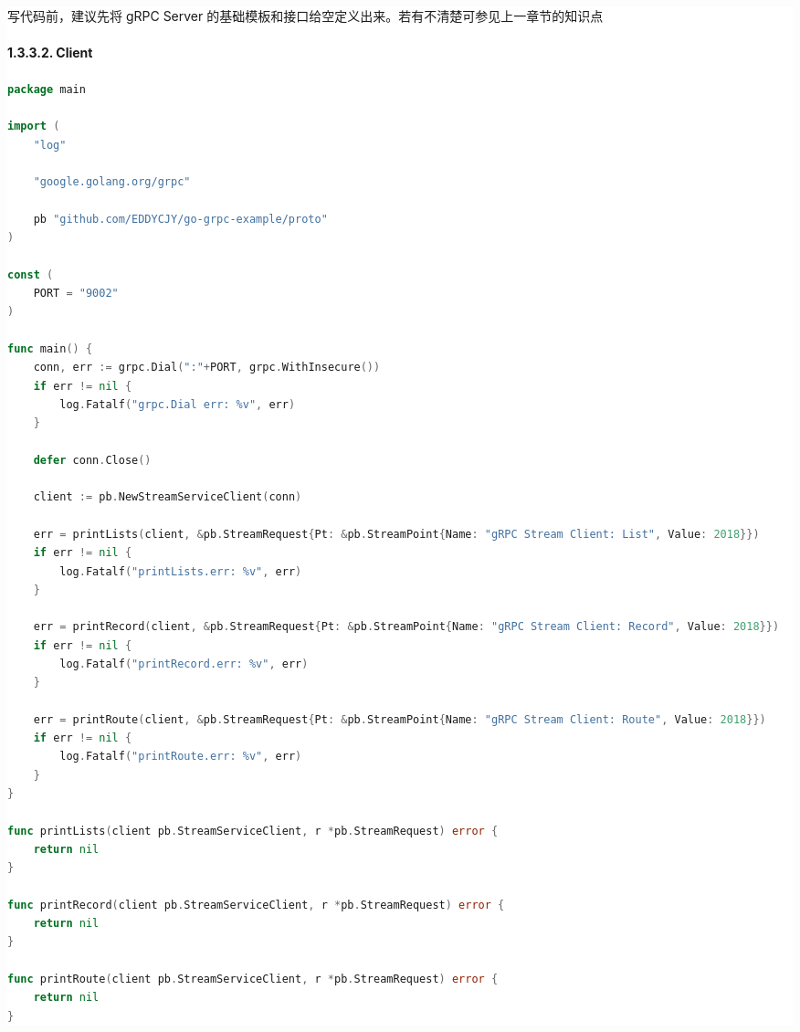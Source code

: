 写代码前，建议先将 gRPC Server 的基础模板和接口给空定义出来。若有不清楚可参见上一章节的知识点

#### 1.3.3.2. Client

```go
package main

import (
    "log"

	"google.golang.org/grpc"

	pb "github.com/EDDYCJY/go-grpc-example/proto"
)

const (
	PORT = "9002"
)

func main() {
	conn, err := grpc.Dial(":"+PORT, grpc.WithInsecure())
	if err != nil {
		log.Fatalf("grpc.Dial err: %v", err)
	}

	defer conn.Close()

	client := pb.NewStreamServiceClient(conn)

	err = printLists(client, &pb.StreamRequest{Pt: &pb.StreamPoint{Name: "gRPC Stream Client: List", Value: 2018}})
	if err != nil {
		log.Fatalf("printLists.err: %v", err)
	}

	err = printRecord(client, &pb.StreamRequest{Pt: &pb.StreamPoint{Name: "gRPC Stream Client: Record", Value: 2018}})
	if err != nil {
		log.Fatalf("printRecord.err: %v", err)
	}

	err = printRoute(client, &pb.StreamRequest{Pt: &pb.StreamPoint{Name: "gRPC Stream Client: Route", Value: 2018}})
	if err != nil {
		log.Fatalf("printRoute.err: %v", err)
	}
}

func printLists(client pb.StreamServiceClient, r *pb.StreamRequest) error {
	return nil
}

func printRecord(client pb.StreamServiceClient, r *pb.StreamRequest) error {
	return nil
}

func printRoute(client pb.StreamServiceClient, r *pb.StreamRequest) error {
	return nil
}
```
